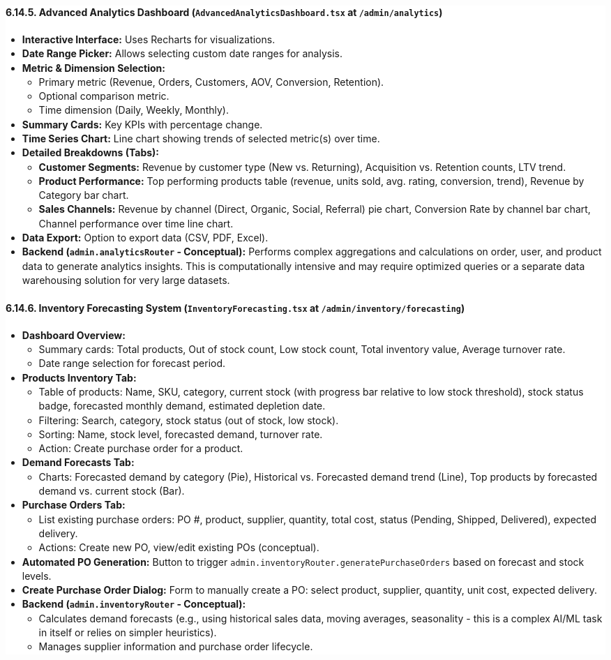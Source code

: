 #### 6.14.5. Advanced Analytics Dashboard (`AdvancedAnalyticsDashboard.tsx` at `/admin/analytics`)
*   **Interactive Interface:** Uses Recharts for visualizations.
*   **Date Range Picker:** Allows selecting custom date ranges for analysis.
*   **Metric & Dimension Selection:**
    *   Primary metric (Revenue, Orders, Customers, AOV, Conversion, Retention).
    *   Optional comparison metric.
    *   Time dimension (Daily, Weekly, Monthly).
*   **Summary Cards:** Key KPIs with percentage change.
*   **Time Series Chart:** Line chart showing trends of selected metric(s) over time.
*   **Detailed Breakdowns (Tabs):**
    *   **Customer Segments:** Revenue by customer type (New vs. Returning), Acquisition vs. Retention counts, LTV trend.
    *   **Product Performance:** Top performing products table (revenue, units sold, avg. rating, conversion, trend), Revenue by Category bar chart.
    *   **Sales Channels:** Revenue by channel (Direct, Organic, Social, Referral) pie chart, Conversion Rate by channel bar chart, Channel performance over time line chart.
*   **Data Export:** Option to export data (CSV, PDF, Excel).
*   **Backend (`admin.analyticsRouter` - Conceptual):** Performs complex aggregations and calculations on order, user, and product data to generate analytics insights. This is computationally intensive and may require optimized queries or a separate data warehousing solution for very large datasets.

#### 6.14.6. Inventory Forecasting System (`InventoryForecasting.tsx` at `/admin/inventory/forecasting`)
*   **Dashboard Overview:**
    *   Summary cards: Total products, Out of stock count, Low stock count, Total inventory value, Average turnover rate.
    *   Date range selection for forecast period.
*   **Products Inventory Tab:**
    *   Table of products: Name, SKU, category, current stock (with progress bar relative to low stock threshold), stock status badge, forecasted monthly demand, estimated depletion date.
    *   Filtering: Search, category, stock status (out of stock, low stock).
    *   Sorting: Name, stock level, forecasted demand, turnover rate.
    *   Action: Create purchase order for a product.
*   **Demand Forecasts Tab:**
    *   Charts: Forecasted demand by category (Pie), Historical vs. Forecasted demand trend (Line), Top products by forecasted demand vs. current stock (Bar).
*   **Purchase Orders Tab:**
    *   List existing purchase orders: PO #, product, supplier, quantity, total cost, status (Pending, Shipped, Delivered), expected delivery.
    *   Actions: Create new PO, view/edit existing POs (conceptual).
*   **Automated PO Generation:** Button to trigger `admin.inventoryRouter.generatePurchaseOrders` based on forecast and stock levels.
*   **Create Purchase Order Dialog:** Form to manually create a PO: select product, supplier, quantity, unit cost, expected delivery.
*   **Backend (`admin.inventoryRouter` - Conceptual):**
    *   Calculates demand forecasts (e.g., using historical sales data, moving averages, seasonality - this is a complex AI/ML task in itself or relies on simpler heuristics).
    *   Manages supplier information and purchase order lifecycle.
